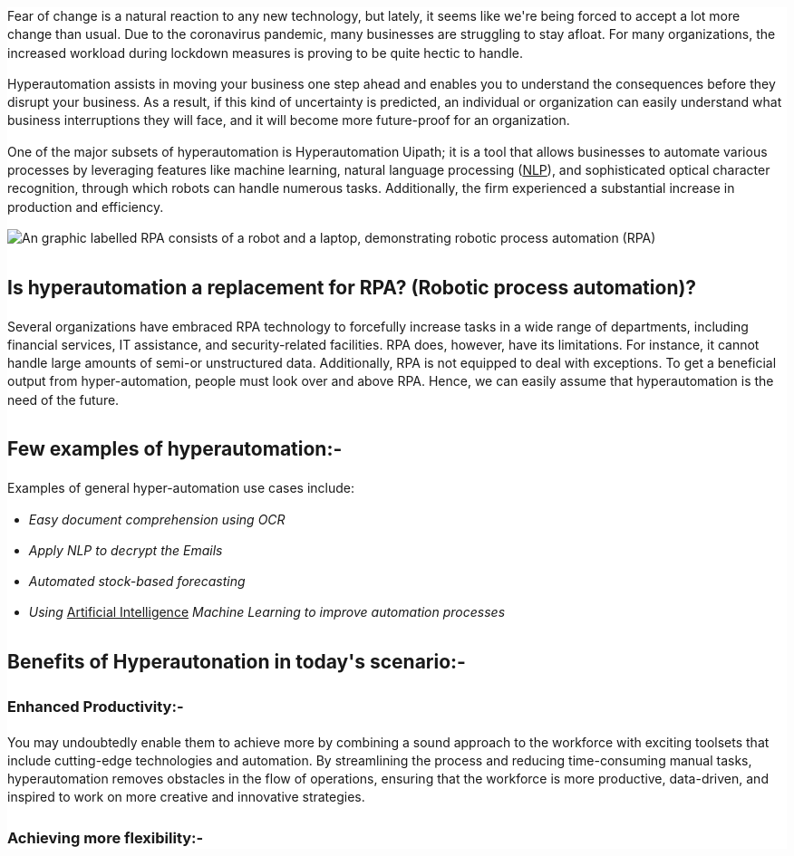 Fear of change is a natural reaction to any new technology, but lately, it seems like we're being forced to accept a lot more change than usual. Due to the coronavirus pandemic, many businesses are struggling to stay afloat. For many organizations, the increased workload during lockdown measures is proving to be quite hectic to handle.

Hyperautomation assists in moving your business one step ahead and enables you to understand the consequences before they disrupt your business. As a result, if this kind of uncertainty is predicted, an individual or organization can easily understand what business interruptions they will face, and it will become more future-proof for an organization.

One of the major subsets of hyperautomation is Hyperautomation Uipath; it is a tool that allows businesses to automate various processes by leveraging features like machine learning, natural language processing (<a href="https://blog.learnbay.co/nlp-and-deep-learning-for-data-scientists" target="_blank">NLP</a>), and sophisticated optical character recognition, through which robots can handle numerous tasks. Additionally, the firm experienced a substantial increase in production and efficiency.

<Image src="https://learnbay-wb.s3.ap-south-1.amazonaws.com/main-blog/blog/hyp-3.jpg" alt="An graphic labelled RPA consists of a robot and a laptop, demonstrating robotic process automation (RPA)" style="width:100%" class="img"/>

## Is hyperautomation a replacement for RPA? (Robotic process automation)?

Several organizations have embraced RPA technology to forcefully increase tasks in a wide range of departments, including financial services, IT assistance, and security-related facilities. RPA does, however, have its limitations. For instance, it cannot handle large amounts of semi-or unstructured data. Additionally, RPA is not equipped to deal with exceptions. To get a beneficial output from hyper-automation, people must look over and above RPA. Hence, we can easily assume that hyperautomation is the need of the future.

## Few examples of hyperautomation:-

Examples of general hyper-automation use cases include:

- _Easy document comprehension using OCR_

- _Apply NLP to decrypt the Emails_

- _Automated stock-based forecasting_

- _Using_ <a href="https://www.learnbay.co/artificial-intelligence-certification-course" target="_blank">Artificial Intelligence</a> _Machine Learning to improve automation processes_

## Benefits of Hyperautonation in today's scenario:-

### Enhanced Productivity:-

You may undoubtedly enable them to achieve more by combining a sound approach to the workforce with exciting toolsets that include cutting-edge technologies and automation. By streamlining the process and reducing time-consuming manual tasks, hyperautomation removes obstacles in the flow of operations, ensuring that the workforce is more productive, data-driven, and inspired to work on more creative and innovative strategies.

### Achieving more flexibility:-
